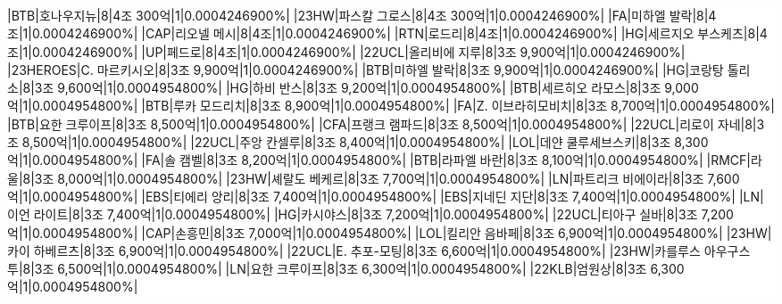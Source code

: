 |BTB|호나우지뉴|8|4조 300억|1|0.0004246900%|
|23HW|파스칼 그로스|8|4조 300억|1|0.0004246900%|
|FA|미하엘 발락|8|4조|1|0.0004246900%|
|CAP|리오넬 메시|8|4조|1|0.0004246900%|
|RTN|로드리|8|4조|1|0.0004246900%|
|HG|세르지오 부스케츠|8|4조|1|0.0004246900%|
|UP|페드로|8|4조|1|0.0004246900%|
|22UCL|올리비에 지루|8|3조 9,900억|1|0.0004246900%|
|23HEROES|C. 마르키시오|8|3조 9,900억|1|0.0004246900%|
|BTB|미하엘 발락|8|3조 9,900억|1|0.0004246900%|
|HG|코랑탕 톨리소|8|3조 9,600억|1|0.0004954800%|
|HG|하비 반스|8|3조 9,200억|1|0.0004954800%|
|BTB|세르히오 라모스|8|3조 9,000억|1|0.0004954800%|
|BTB|루카 모드리치|8|3조 8,900억|1|0.0004954800%|
|FA|Z. 이브라히모비치|8|3조 8,700억|1|0.0004954800%|
|BTB|요한 크루이프|8|3조 8,500억|1|0.0004954800%|
|CFA|프랭크 램파드|8|3조 8,500억|1|0.0004954800%|
|22UCL|리로이 자네|8|3조 8,500억|1|0.0004954800%|
|22UCL|주앙 칸셀루|8|3조 8,400억|1|0.0004954800%|
|LOL|데얀 쿨루세브스키|8|3조 8,300억|1|0.0004954800%|
|FA|솔 캠벨|8|3조 8,200억|1|0.0004954800%|
|BTB|라파엘 바란|8|3조 8,100억|1|0.0004954800%|
|RMCF|라울|8|3조 8,000억|1|0.0004954800%|
|23HW|셰랄도 베케르|8|3조 7,700억|1|0.0004954800%|
|LN|파트리크 비에이라|8|3조 7,600억|1|0.0004954800%|
|EBS|티에리 앙리|8|3조 7,400억|1|0.0004954800%|
|EBS|지네딘 지단|8|3조 7,400억|1|0.0004954800%|
|LN|이언 라이트|8|3조 7,400억|1|0.0004954800%|
|HG|카시야스|8|3조 7,200억|1|0.0004954800%|
|22UCL|티아구 실바|8|3조 7,200억|1|0.0004954800%|
|CAP|손흥민|8|3조 7,000억|1|0.0004954800%|
|LOL|킬리안 음바페|8|3조 6,900억|1|0.0004954800%|
|23HW|카이 하베르츠|8|3조 6,900억|1|0.0004954800%|
|22UCL|E. 추포-모팅|8|3조 6,600억|1|0.0004954800%|
|23HW|카를루스 아우구스투|8|3조 6,500억|1|0.0004954800%|
|LN|요한 크루이프|8|3조 6,300억|1|0.0004954800%|
|22KLB|엄원상|8|3조 6,300억|1|0.0004954800%|
